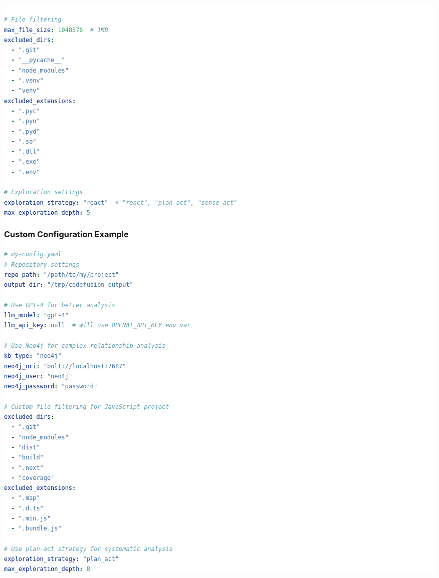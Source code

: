 ```yaml

# File filtering
max_file_size: 1048576  # 1MB
excluded_dirs:
  - ".git"
  - "__pycache__"
  - "node_modules"
  - ".venv"
  - "venv"
excluded_extensions:
  - ".pyc"
  - ".pyo"
  - ".pyd"
  - ".so"
  - ".dll"
  - ".exe"
  - ".env"

# Exploration settings
exploration_strategy: "react"  # "react", "plan_act", "sense_act"
max_exploration_depth: 5
```

### Custom Configuration Example

```yaml
# my-config.yaml
# Repository settings
repo_path: "/path/to/my/project"
output_dir: "/tmp/codefusion-output"

# Use GPT-4 for better analysis
llm_model: "gpt-4"
llm_api_key: null  # Will use OPENAI_API_KEY env var

# Use Neo4j for complex relationship analysis
kb_type: "neo4j"
neo4j_uri: "bolt://localhost:7687"
neo4j_user: "neo4j"
neo4j_password: "password"

# Custom file filtering for JavaScript project
excluded_dirs:
  - ".git"
  - "node_modules"
  - "dist"
  - "build"
  - ".next"
  - "coverage"
excluded_extensions:
  - ".map"
  - ".d.ts"
  - ".min.js"
  - ".bundle.js"

# Use plan-act strategy for systematic analysis
exploration_strategy: "plan_act"
max_exploration_depth: 8
```
